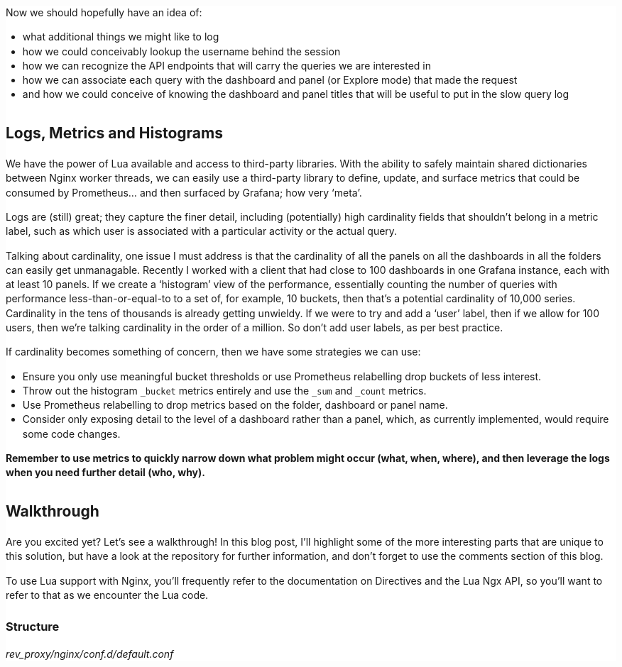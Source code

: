 Now we should hopefully have an idea of:

- what additional things we might like to log
- how we could conceivably lookup the username behind the session
- how we can recognize the API endpoints that will carry the queries we are interested in
- how we can associate each query with the dashboard and panel (or Explore mode) that made the request
- and how we could conceive of knowing the dashboard and panel titles that will be useful to put in the slow query log

## Logs, Metrics and Histograms

We have the power of Lua available and access to third-party libraries. With the ability to safely maintain shared dictionaries between Nginx worker threads, we can easily use a third-party library to define, update, and surface metrics that could be consumed by Prometheus… and then surfaced by Grafana; how very ‘meta’.

Logs are (still) great; they capture the finer detail, including (potentially) high cardinality fields that shouldn’t belong in a metric label, such as which user is associated with a particular activity or the actual query.

Talking about cardinality, one issue I must address is that the cardinality of all the panels on all the dashboards in all the folders can easily get unmanagable. Recently I worked with a client that had close to 100 dashboards in one Grafana instance, each with at least 10 panels. If we create a ‘histogram’ view of the performance, essentially counting the number of queries with performance less-than-or-equal-to to a set of, for example, 10 buckets, then that’s a potential cardinality of 10,000 series. Cardinality in the tens of thousands is already getting unwieldy. If we were to try and add a ‘user’ label, then if we allow for 100 users, then we’re talking cardinality in the order of a million. So don’t add user labels, as per best practice.

If cardinality becomes something of concern, then we have some strategies we can use:

- Ensure you only use meaningful bucket thresholds or use Prometheus relabelling drop buckets of less interest.
- Throw out the histogram `_bucket` metrics entirely and use the `_sum` and `_count` metrics.
- Use Prometheus relabelling to drop metrics based on the folder, dashboard or panel name.
- Consider only exposing detail to the level of a dashboard rather than a panel, which, as currently implemented, would require some code changes.

**Remember to use metrics to quickly narrow down what problem might occur (what, when, where), and then leverage the logs when you need further detail (who, why).**

## Walkthrough

Are you excited yet? Let’s see a walkthrough! In this blog post, I’ll highlight some of the more interesting parts that are unique to this solution, but have a look at the repository for further information, and don’t forget to use the comments section of this blog.

To use Lua support with Nginx, you’ll frequently refer to the documentation on Directives and the Lua Ngx API, so you’ll want to refer to that as we encounter the Lua code.

### Structure

*rev_proxy/nginx/conf.d/default.conf*
